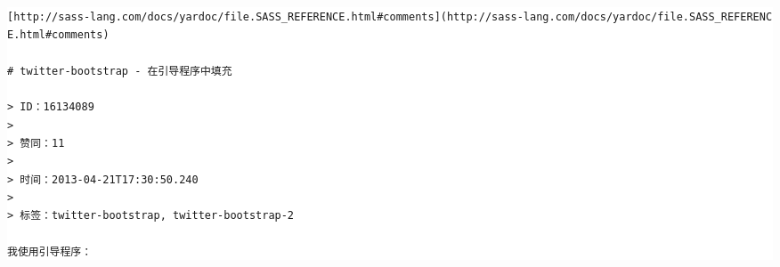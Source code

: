 ```
[http://sass-lang.com/docs/yardoc/file.SASS_REFERENCE.html#comments](http://sass-lang.com/docs/yardoc/file.SASS_REFERENCE.html#comments)

# twitter-bootstrap - 在引导程序中填充

> ID：16134089
> 
> 赞同：11
> 
> 时间：2013-04-21T17:30:50.240
> 
> 标签：twitter-bootstrap, twitter-bootstrap-2

我使用引导程序：

```
<div id="main" class="container" role="main">
<div class="row">
    <div class="span6">
